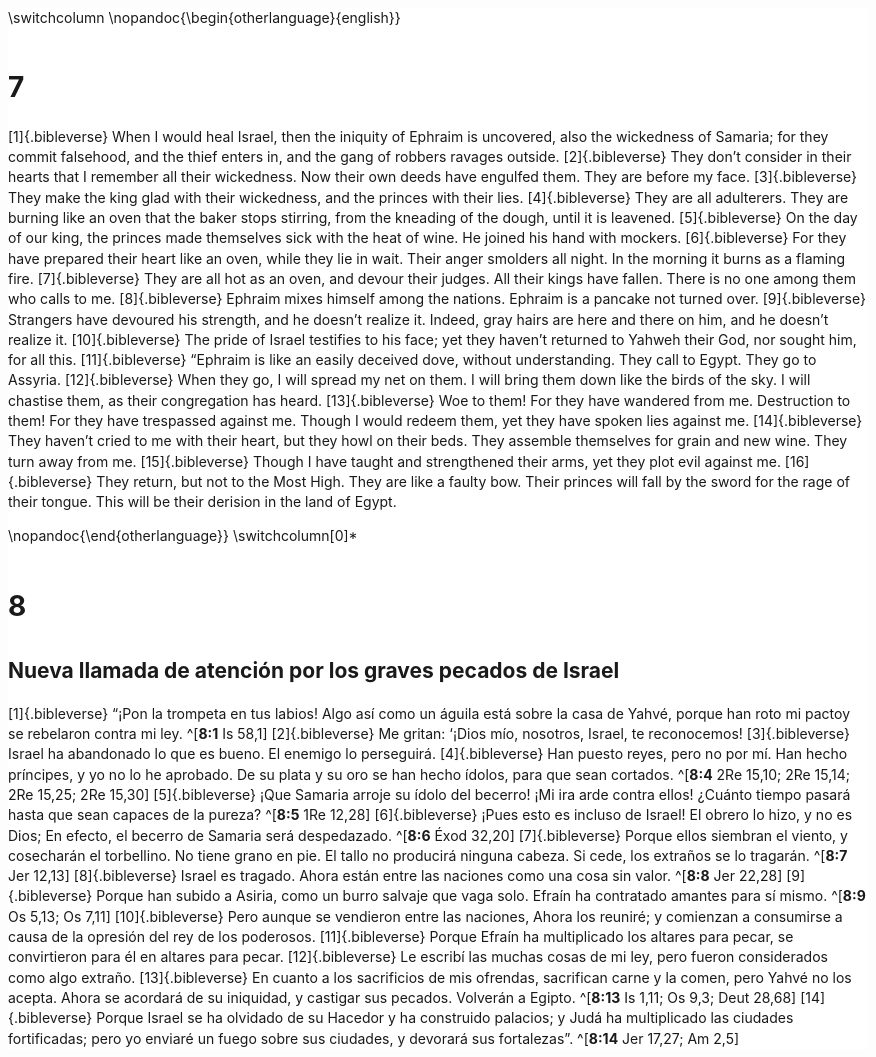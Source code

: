 \switchcolumn
\nopandoc{\begin{otherlanguage}{english}}

# 7
[1]{.bibleverse} When I would heal Israel, then the iniquity of Ephraim is uncovered, also the wickedness of Samaria; for they commit falsehood, and the thief enters in, and the gang of robbers ravages outside. [2]{.bibleverse} They don’t consider in their hearts that I remember all their wickedness. Now their own deeds have engulfed them. They are before my face. [3]{.bibleverse} They make the king glad with their wickedness, and the princes with their lies. [4]{.bibleverse} They are all adulterers. They are burning like an oven that the baker stops stirring, from the kneading of the dough, until it is leavened. [5]{.bibleverse} On the day of our king, the princes made themselves sick with the heat of wine. He joined his hand with mockers. [6]{.bibleverse} For they have prepared their heart like an oven, while they lie in wait. Their anger smolders all night. In the morning it burns as a flaming fire. [7]{.bibleverse} They are all hot as an oven, and devour their judges. All their kings have fallen. There is no one among them who calls to me. [8]{.bibleverse} Ephraim mixes himself among the nations. Ephraim is a pancake not turned over. [9]{.bibleverse} Strangers have devoured his strength, and he doesn’t realize it. Indeed, gray hairs are here and there on him, and he doesn’t realize it. [10]{.bibleverse} The pride of Israel testifies to his face; yet they haven’t returned to Yahweh their God, nor sought him, for all this. [11]{.bibleverse} “Ephraim is like an easily deceived dove, without understanding. They call to Egypt. They go to Assyria. [12]{.bibleverse} When they go, I will spread my net on them. I will bring them down like the birds of the sky. I will chastise them, as their congregation has heard. [13]{.bibleverse} Woe to them! For they have wandered from me. Destruction to them! For they have trespassed against me. Though I would redeem them, yet they have spoken lies against me. [14]{.bibleverse} They haven’t cried to me with their heart, but they howl on their beds. They assemble themselves for grain and new wine. They turn away from me. [15]{.bibleverse} Though I have taught and strengthened their arms, yet they plot evil against me. [16]{.bibleverse} They return, but not to the Most High. They are like a faulty bow. Their princes will fall by the sword for the rage of their tongue. This will be their derision in the land of Egypt. 

\nopandoc{\end{otherlanguage}}
\switchcolumn[0]*

# 8
## Nueva llamada de atención por los graves pecados de Israel
[1]{.bibleverse} “¡Pon la trompeta en tus labios! Algo así como un águila está sobre la casa de Yahvé, porque han roto mi pactoy se rebelaron contra mi ley. ^[**8:1** Is 58,1] [2]{.bibleverse} Me gritan: ‘¡Dios mío, nosotros, Israel, te reconocemos! [3]{.bibleverse} Israel ha abandonado lo que es bueno. El enemigo lo perseguirá. [4]{.bibleverse} Han puesto reyes, pero no por mí. Han hecho príncipes, y yo no lo he aprobado. De su plata y su oro se han hecho ídolos, para que sean cortados. ^[**8:4** 2Re 15,10; 2Re 15,14; 2Re 15,25; 2Re 15,30] [5]{.bibleverse} ¡Que Samaria arroje su ídolo del becerro! ¡Mi ira arde contra ellos! ¿Cuánto tiempo pasará hasta que sean capaces de la pureza? ^[**8:5** 1Re 12,28] [6]{.bibleverse} ¡Pues esto es incluso de Israel! El obrero lo hizo, y no es Dios; En efecto, el becerro de Samaria será despedazado. ^[**8:6** Éxod 32,20] [7]{.bibleverse} Porque ellos siembran el viento, y cosecharán el torbellino. No tiene grano en pie. El tallo no producirá ninguna cabeza. Si cede, los extraños se lo tragarán. ^[**8:7** Jer 12,13] [8]{.bibleverse} Israel es tragado. Ahora están entre las naciones como una cosa sin valor. ^[**8:8** Jer 22,28] [9]{.bibleverse} Porque han subido a Asiria, como un burro salvaje que vaga solo. Efraín ha contratado amantes para sí mismo. ^[**8:9** Os 5,13; Os 7,11] [10]{.bibleverse} Pero aunque se vendieron entre las naciones, Ahora los reuniré; y comienzan a consumirse a causa de la opresión del rey de los poderosos. [11]{.bibleverse} Porque Efraín ha multiplicado los altares para pecar, se convirtieron para él en altares para pecar. [12]{.bibleverse} Le escribí las muchas cosas de mi ley, pero fueron considerados como algo extraño. [13]{.bibleverse} En cuanto a los sacrificios de mis ofrendas, sacrifican carne y la comen, pero Yahvé no los acepta. Ahora se acordará de su iniquidad, y castigar sus pecados. Volverán a Egipto. ^[**8:13** Is 1,11; Os 9,3; Deut 28,68] [14]{.bibleverse} Porque Israel se ha olvidado de su Hacedor y ha construido palacios; y Judá ha multiplicado las ciudades fortificadas; pero yo enviaré un fuego sobre sus ciudades, y devorará sus fortalezas”. ^[**8:14** Jer 17,27; Am 2,5]
